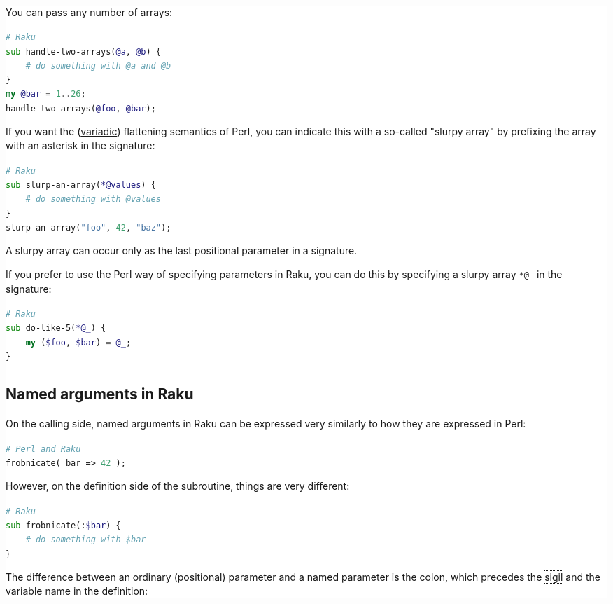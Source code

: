 You can pass any number of arrays:

```` raku
# Raku
sub handle-two-arrays(@a, @b) {
    # do something with @a and @b
}
my @bar = 1..26;
handle-two-arrays(@foo, @bar);
````

If you want the ([variadic](https://en.wikipedia.org/wiki/Variadic_function)) flattening semantics of Perl, you can indicate this with a so-called "slurpy array" by prefixing the array with an asterisk in the signature:

```` raku
# Raku
sub slurp-an-array(*@values) {
    # do something with @values
}
slurp-an-array("foo", 42, "baz");
````

A slurpy array can occur only as the last positional parameter in a signature.

If you prefer to use the Perl way of specifying parameters in Raku, you can do this by specifying a slurpy array `*@_` in the signature:

```` raku
# Raku
sub do-like-5(*@_) {
    my ($foo, $bar) = @_;
}
````

Named arguments in Raku
-----------------------

On the calling side, named arguments in Raku can be expressed very similarly to how they are expressed in Perl:

```` perl
# Perl and Raku
frobnicate( bar => 42 );
````

However, on the definition side of the subroutine, things are very different:

```` raku
# Raku
sub frobnicate(:$bar) {
    # do something with $bar
}
````

The difference between an ordinary (positional) parameter and a named parameter is the colon, which precedes the <a href="https://www.perl.com/article/on-sigils/" style="outline: 1px dotted; outline-offset: 0px;">sigil</a><span style="color:#e74c3c;"> </span>and the variable name in the definition:

